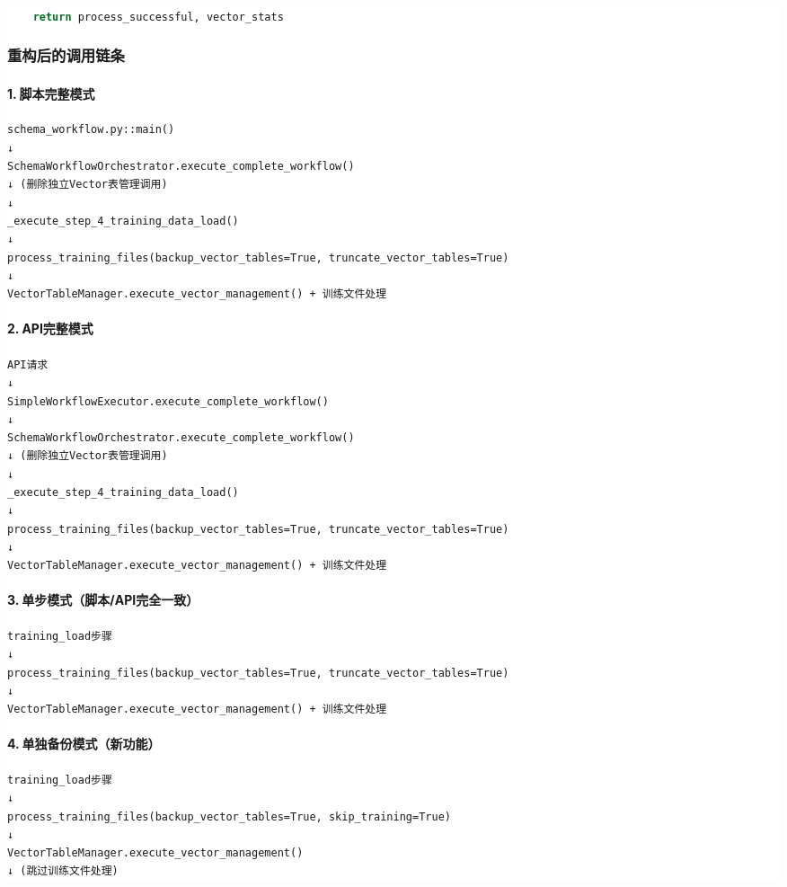 ```python
    return process_successful, vector_stats
```

### 重构后的调用链条

#### 1. 脚本完整模式
```
schema_workflow.py::main()
↓
SchemaWorkflowOrchestrator.execute_complete_workflow()
↓ (删除独立Vector表管理调用)
↓
_execute_step_4_training_data_load()
↓
process_training_files(backup_vector_tables=True, truncate_vector_tables=True)
↓
VectorTableManager.execute_vector_management() + 训练文件处理
```

#### 2. API完整模式
```
API请求
↓
SimpleWorkflowExecutor.execute_complete_workflow()
↓
SchemaWorkflowOrchestrator.execute_complete_workflow()
↓ (删除独立Vector表管理调用)
↓
_execute_step_4_training_data_load()
↓
process_training_files(backup_vector_tables=True, truncate_vector_tables=True)
↓
VectorTableManager.execute_vector_management() + 训练文件处理
```

#### 3. 单步模式（脚本/API完全一致）
```
training_load步骤
↓
process_training_files(backup_vector_tables=True, truncate_vector_tables=True)
↓
VectorTableManager.execute_vector_management() + 训练文件处理
```

#### 4. 单独备份模式（新功能）
```
training_load步骤
↓
process_training_files(backup_vector_tables=True, skip_training=True)
↓
VectorTableManager.execute_vector_management()
↓ (跳过训练文件处理)
```
